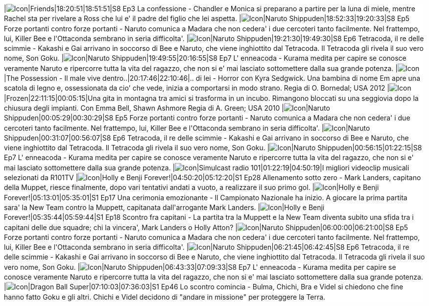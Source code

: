 |![Icon](https://guidatv.sky.it/uuid/257cdc94-8403-415f-b5ee-917a8d9ca5f7/cover?md5ChecksumParam=7bcc024d8693d1f80754d6de934014f1)|Friends|18:20:51|18:51:51|S8 Ep3 La confessione - Chandler e Monica si preparano a partire per la luna di miele, mentre Rachel sta per rivelare a Ross che lui e&#039; il padre del figlio che lei aspetta.
|![Icon](https://guidatv.sky.it/uuid/56c5ff0c-20df-4206-9230-ba65b62bd197/cover?md5ChecksumParam=bb8eb78e51d36b74038d5fffe28501bf)|Naruto Shippuden|18:52:33|19:20:33|S8 Ep5 Forze portanti contro forze portanti - Naruto comunica a Madara che non cedera&#039; i due cercoteri tanto facilmente. Nel frattempo, lui, Killer Bee e l&#039;Ottaconda sembrano in seria difficolta&#039;.
|![Icon](https://guidatv.sky.it/uuid/281c6fb6-d531-4789-880a-5fbeafb98e79/cover?md5ChecksumParam=bb8eb78e51d36b74038d5fffe28501bf)|Naruto Shippuden|19:21:30|19:49:30|S8 Ep6 Tetracoda, il re delle scimmie - Kakashi e Gai arrivano in soccorso di Bee e Naruto, che viene inghiottito dal Tetracoda. Il Tetracoda gli rivela il suo vero nome, Son Goku.
|![Icon](https://guidatv.sky.it/uuid/9553099e-accb-4216-a641-dc8ff3f4354f/cover?md5ChecksumParam=bb8eb78e51d36b74038d5fffe28501bf)|Naruto Shippuden|19:49:55|20:16:55|S8 Ep7 L&#039; enneacoda - Kurama medita per capire se conosce veramente Naruto e ripercorre tutta la vita del ragazzo, che non si e&#039; mai lasciato sottomettere dalla sua grande potenza.
|![Icon](https://guidatv.sky.it/uuid/a6206f35-a359-4274-bd52-8c4deae05d8f/cover?md5ChecksumParam=a8f3f772c63dfea9a3087b279be91b05)|The Possession - Il male vive dentro..|20:17:46|22:10:46|.. di lei - Horror con Kyra Sedgwick. Una bambina di nome Em apre una scatola di legno e, ossessionata da cio&#039; che vede, inizia a comportarsi in modo strano. Regia di O. Bornedal; USA 2012
|![Icon](https://guidatv.sky.it/uuid/a9a751b7-20f7-4d90-b4f3-4cb56259b6d6/cover?md5ChecksumParam=62727116e860b8f818b6692f6fc86dd9)|Frozen|22:11:15|00:05:15|Una gita in montagna tra amici si trasforma in un incubo. Rimangono bloccati su una seggiovia dopo la chiusura degli impianti. Con Emma Bell, Shawn Ashmore Regia di A. Green; USA 2010
|![Icon](https://guidatv.sky.it/uuid/56c5ff0c-20df-4206-9230-ba65b62bd197/cover?md5ChecksumParam=bb8eb78e51d36b74038d5fffe28501bf)|Naruto Shippuden|00:05:29|00:30:29|S8 Ep5 Forze portanti contro forze portanti - Naruto comunica a Madara che non cedera&#039; i due cercoteri tanto facilmente. Nel frattempo, lui, Killer Bee e l&#039;Ottaconda sembrano in seria difficolta&#039;.
|![Icon](https://guidatv.sky.it/uuid/281c6fb6-d531-4789-880a-5fbeafb98e79/cover?md5ChecksumParam=bb8eb78e51d36b74038d5fffe28501bf)|Naruto Shippuden|00:31:07|00:56:07|S8 Ep6 Tetracoda, il re delle scimmie - Kakashi e Gai arrivano in soccorso di Bee e Naruto, che viene inghiottito dal Tetracoda. Il Tetracoda gli rivela il suo vero nome, Son Goku.
|![Icon](https://guidatv.sky.it/uuid/9553099e-accb-4216-a641-dc8ff3f4354f/cover?md5ChecksumParam=bb8eb78e51d36b74038d5fffe28501bf)|Naruto Shippuden|00:56:15|01:22:15|S8 Ep7 L&#039; enneacoda - Kurama medita per capire se conosce veramente Naruto e ripercorre tutta la vita del ragazzo, che non si e&#039; mai lasciato sottomettere dalla sua grande potenza.
|![Icon](https://guidatv.sky.it/uuid/c1644c59-2f1a-4711-94e3-7815e06776d4/cover?md5ChecksumParam=fe87e858285bcc9879379f5efd6d6e28)|Simulcast radio 101|01:22:19|04:50:19|I migliori videoclip musicali selezionati da R101TV
|![Icon](https://guidatv.sky.it/uuid/b9952236-18fc-46b3-93d2-fff96f80a920/cover?md5ChecksumParam=8f73be191ed3683654ad08d58284cc42)|Holly e Benji Forever!|04:50:20|05:12:20|S1 Ep28 Allenamento sotto zero - Mark Landers, capitano della Muppet, riesce finalmente, dopo vari tentativi andati a vuoto, a realizzare il suo primo gol.
|![Icon](https://guidatv.sky.it/uuid/20ffb292-9a67-4b47-9736-3730730e202f/cover?md5ChecksumParam=8f73be191ed3683654ad08d58284cc42)|Holly e Benji Forever!|05:13:01|05:35:01|S1 Ep17 Una cerimonia emozionante - Il Campionato Nazionale ha inizio. A giocare la prima partita sara&#039; la New Team contro la Muppett, capitanata dall&#039;arrogante Mark Landers.
|![Icon](https://guidatv.sky.it/uuid/9978ede4-e80e-40ed-ad3a-88d0709f1995/cover?md5ChecksumParam=8f73be191ed3683654ad08d58284cc42)|Holly e Benji Forever!|05:35:44|05:59:44|S1 Ep18 Scontro fra capitani - La partita tra la Muppett e la New Team diventa subito una sfida tra i capitani delle due squadre; chi la vincera&#039;, Mark Landers o Holly Atton?
|![Icon](https://guidatv.sky.it/uuid/56c5ff0c-20df-4206-9230-ba65b62bd197/cover?md5ChecksumParam=bb8eb78e51d36b74038d5fffe28501bf)|Naruto Shippuden|06:00:00|06:21:00|S8 Ep5 Forze portanti contro forze portanti - Naruto comunica a Madara che non cedera&#039; i due cercoteri tanto facilmente. Nel frattempo, lui, Killer Bee e l&#039;Ottaconda sembrano in seria difficolta&#039;.
|![Icon](https://guidatv.sky.it/uuid/281c6fb6-d531-4789-880a-5fbeafb98e79/cover?md5ChecksumParam=bb8eb78e51d36b74038d5fffe28501bf)|Naruto Shippuden|06:21:45|06:42:45|S8 Ep6 Tetracoda, il re delle scimmie - Kakashi e Gai arrivano in soccorso di Bee e Naruto, che viene inghiottito dal Tetracoda. Il Tetracoda gli rivela il suo vero nome, Son Goku.
|![Icon](https://guidatv.sky.it/uuid/9553099e-accb-4216-a641-dc8ff3f4354f/cover?md5ChecksumParam=bb8eb78e51d36b74038d5fffe28501bf)|Naruto Shippuden|06:43:33|07:09:33|S8 Ep7 L&#039; enneacoda - Kurama medita per capire se conosce veramente Naruto e ripercorre tutta la vita del ragazzo, che non si e&#039; mai lasciato sottomettere dalla sua grande potenza.
|![Icon](https://guidatv.sky.it/uuid/24182b43-4767-48b8-9f34-6c0d0d55902f/cover?md5ChecksumParam=5ed531f31814fcbf5ef028c292de96fd)|Dragon Ball Super|07:10:03|07:36:03|S1 Ep46 Lo scontro comincia - Bulma, Chichi, Bra e Videl si chiedono che fine hanno fatto Goku e gli altri. Chichi e Videl decidono di &quot;andare in missione&quot; per proteggere la Terra.